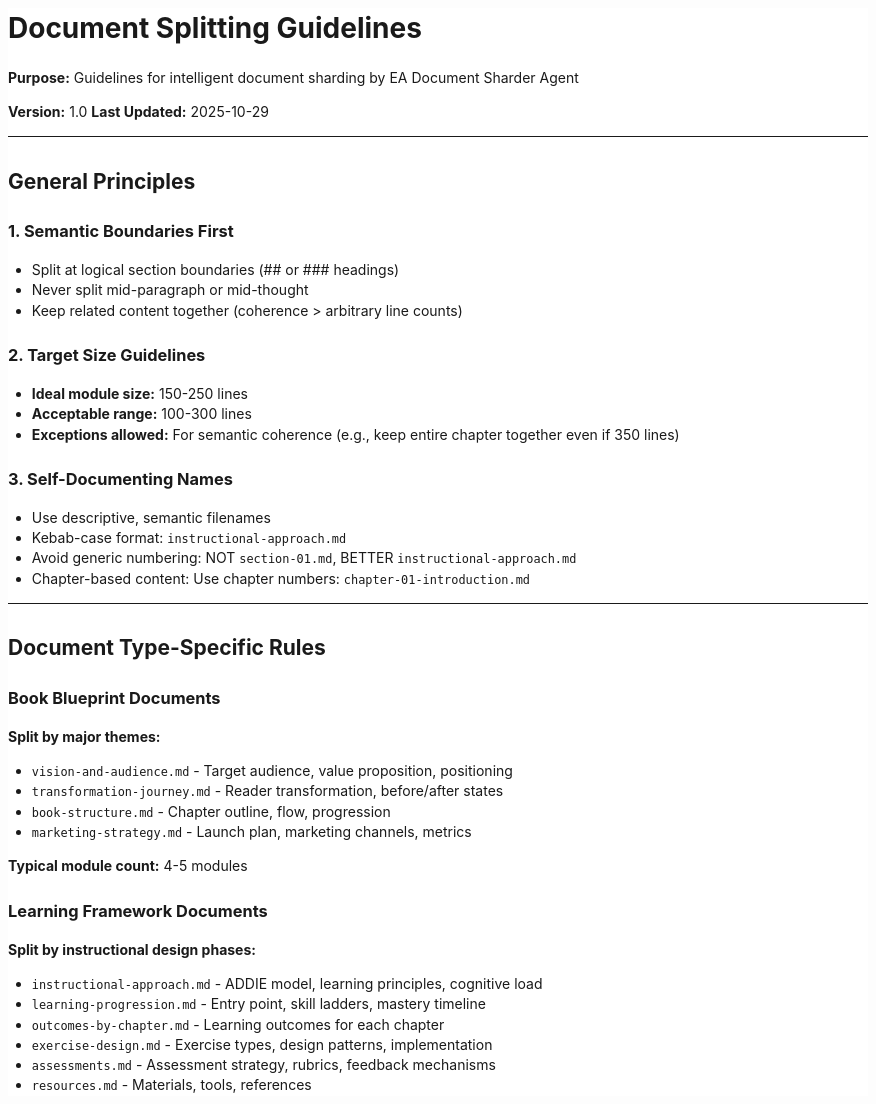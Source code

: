# Document Splitting Guidelines

**Purpose:** Guidelines for intelligent document sharding by EA Document Sharder Agent

**Version:** 1.0
**Last Updated:** 2025-10-29

---

## General Principles

### 1. Semantic Boundaries First
- Split at logical section boundaries (## or ### headings)
- Never split mid-paragraph or mid-thought
- Keep related content together (coherence > arbitrary line counts)

### 2. Target Size Guidelines
- **Ideal module size:** 150-250 lines
- **Acceptable range:** 100-300 lines
- **Exceptions allowed:** For semantic coherence (e.g., keep entire chapter together even if 350 lines)

### 3. Self-Documenting Names
- Use descriptive, semantic filenames
- Kebab-case format: `instructional-approach.md`
- Avoid generic numbering: NOT `section-01.md`, BETTER `instructional-approach.md`
- Chapter-based content: Use chapter numbers: `chapter-01-introduction.md`

---

## Document Type-Specific Rules

### Book Blueprint Documents

**Split by major themes:**
- `vision-and-audience.md` - Target audience, value proposition, positioning
- `transformation-journey.md` - Reader transformation, before/after states
- `book-structure.md` - Chapter outline, flow, progression
- `marketing-strategy.md` - Launch plan, marketing channels, metrics

**Typical module count:** 4-5 modules

### Learning Framework Documents

**Split by instructional design phases:**
- `instructional-approach.md` - ADDIE model, learning principles, cognitive load
- `learning-progression.md` - Entry point, skill ladders, mastery timeline
- `outcomes-by-chapter.md` - Learning outcomes for each chapter
- `exercise-design.md` - Exercise types, design patterns, implementation
- `assessments.md` - Assessment strategy, rubrics, feedback mechanisms
- `resources.md` - Materials, tools, references
